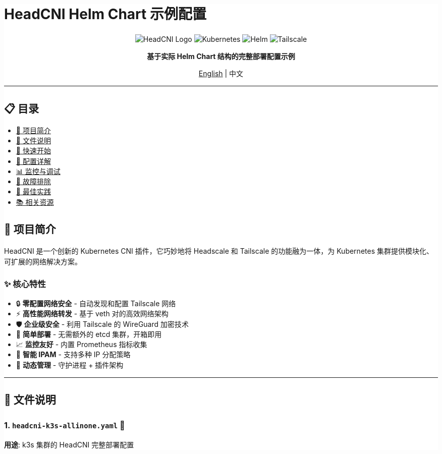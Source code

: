 # HeadCNI Helm Chart 示例配置

<div align="center">

![HeadCNI Logo](https://img.shields.io/badge/HeadCNI-CNI%20Plugin-blue?style=for-the-badge&logo=kubernetes)
![Kubernetes](https://img.shields.io/badge/Kubernetes-1.20+-326CE5?style=for-the-badge&logo=kubernetes)
![Helm](https://img.shields.io/badge/Helm-3.0+-0F1689?style=for-the-badge&logo=helm)
![Tailscale](https://img.shields.io/badge/Tailscale-WireGuard-FF6B6B?style=for-the-badge&logo=tailscale)

**基于实际 Helm Chart 结构的完整部署配置示例**

[English](README.md) | 中文

</div>

---

## 📋 目录

- [🎯 项目简介](#-项目简介)
- [📁 文件说明](#-文件说明)
- [🚀 快速开始](#-快速开始)
- [🔧 配置详解](#-配置详解)
- [📊 监控与调试](#-监控与调试)
- [🐛 故障排除](#-故障排除)
- [🌟 最佳实践](#-最佳实践)
- [📚 相关资源](#-相关资源)

## 🎯 项目简介

HeadCNI 是一个创新的 Kubernetes CNI 插件，它巧妙地将 Headscale 和 Tailscale 的功能融为一体，为 Kubernetes 集群提供模块化、可扩展的网络解决方案。

### ✨ 核心特性

- 🔒 **零配置网络安全** - 自动发现和配置 Tailscale 网络
- ⚡ **高性能网络转发** - 基于 veth 对的高效网络架构
- 🛡️ **企业级安全** - 利用 Tailscale 的 WireGuard 加密技术
- 🚀 **简单部署** - 无需额外的 etcd 集群，开箱即用
- 📈 **监控友好** - 内置 Prometheus 指标收集
- 🎯 **智能 IPAM** - 支持多种 IP 分配策略
- 🔄 **动态管理** - 守护进程 + 插件架构

---

## 📁 文件说明

### 1. `headcni-k3s-allinone.yaml` 🐳
**用途**: k3s 集群的 HeadCNI 完整部署配置
